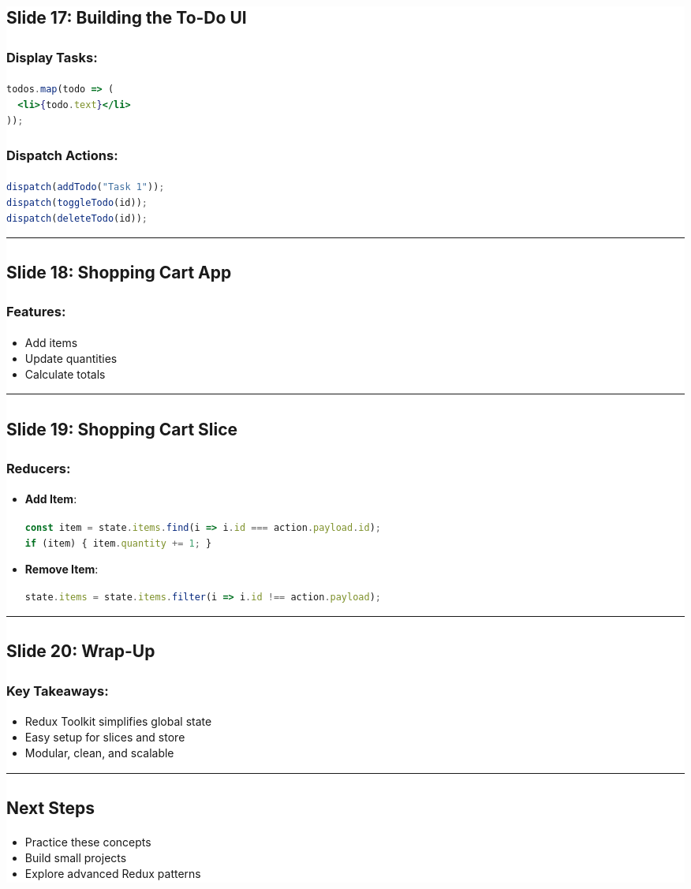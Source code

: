 
## Slide 17: Building the To-Do UI

### Display Tasks:
```jsx
todos.map(todo => (
  <li>{todo.text}</li>
));
```

### Dispatch Actions:
```jsx
dispatch(addTodo("Task 1"));
dispatch(toggleTodo(id));
dispatch(deleteTodo(id));
```

---

## Slide 18: Shopping Cart App

### Features:
- Add items
- Update quantities
- Calculate totals

---

## Slide 19: Shopping Cart Slice

### Reducers:
- **Add Item**:
   ```jsx
   const item = state.items.find(i => i.id === action.payload.id);
   if (item) { item.quantity += 1; }
   ```
- **Remove Item**:
   ```jsx
   state.items = state.items.filter(i => i.id !== action.payload);
   ```

---

## Slide 20: Wrap-Up

### Key Takeaways:
- Redux Toolkit simplifies global state
- Easy setup for slices and store
- Modular, clean, and scalable

---

## Next Steps
- Practice these concepts
- Build small projects
- Explore advanced Redux patterns

